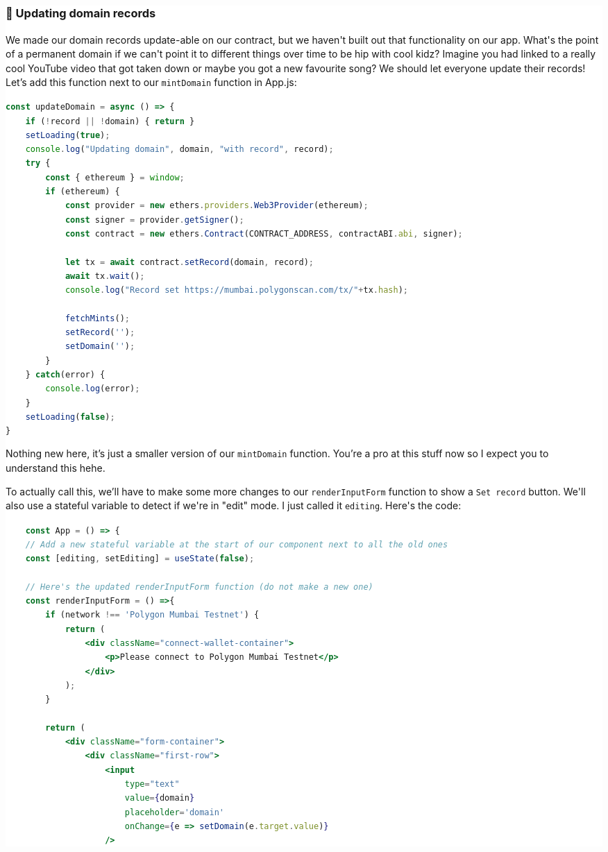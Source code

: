 ### 📝 Updating domain records

We made our domain records update-able on our contract, but we haven't built out that functionality on our app. What's the point of a permanent domain if we can't point it to different things over time to be hip with cool kidz? Imagine you had linked to a really cool YouTube video that got taken down or maybe you got a new favourite song? We should let everyone update their records! Let’s add this function next to our `mintDomain` function in App.js:

```jsx
const updateDomain = async () => {
	if (!record || !domain) { return }
	setLoading(true);
	console.log("Updating domain", domain, "with record", record);
  	try {
		const { ethereum } = window;
		if (ethereum) {
			const provider = new ethers.providers.Web3Provider(ethereum);
			const signer = provider.getSigner();
			const contract = new ethers.Contract(CONTRACT_ADDRESS, contractABI.abi, signer);

			let tx = await contract.setRecord(domain, record);
			await tx.wait();
			console.log("Record set https://mumbai.polygonscan.com/tx/"+tx.hash);

			fetchMints();
			setRecord('');
			setDomain('');
		}
  	} catch(error) {
    	console.log(error);
  	}
	setLoading(false);
}
```

Nothing new here, it’s just a smaller version of our `mintDomain` function. You’re a pro at this stuff now so I expect you to understand this hehe.

To actually call this, we’ll have to make some more changes to our `renderInputForm` function to show a `Set record` button. We'll also use a stateful variable to detect if we're in "edit" mode. I just called it `editing`. Here's the code:

```jsx
	const App = () => {
	// Add a new stateful variable at the start of our component next to all the old ones
	const [editing, setEditing] = useState(false);
	
	// Here's the updated renderInputForm function (do not make a new one)
	const renderInputForm = () =>{
		if (network !== 'Polygon Mumbai Testnet') {
			return (
				<div className="connect-wallet-container">
					<p>Please connect to Polygon Mumbai Testnet</p>
				</div>
			);
		}

		return (
			<div className="form-container">
				<div className="first-row">
					<input
						type="text"
						value={domain}
						placeholder='domain'
						onChange={e => setDomain(e.target.value)}
					/>
```